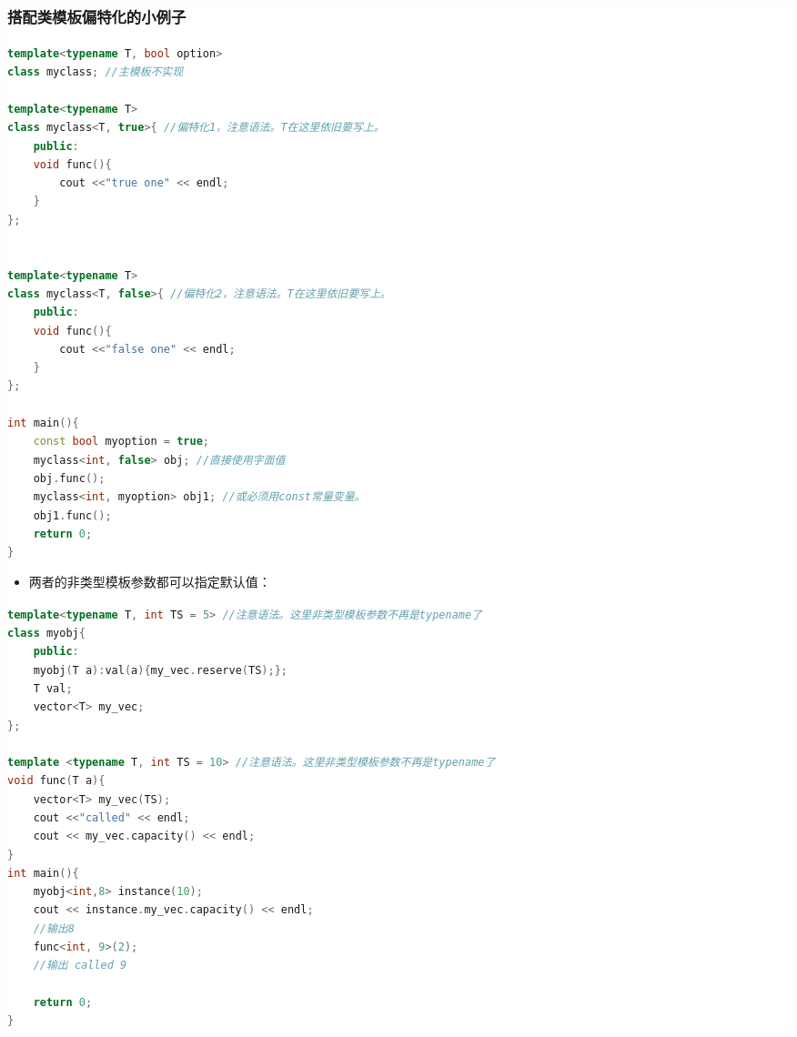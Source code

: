 ### 搭配类模板偏特化的小例子

```c++
template<typename T, bool option>
class myclass; //主模板不实现

template<typename T>
class myclass<T, true>{ //偏特化1，注意语法。T在这里依旧要写上。
    public:
    void func(){
        cout <<"true one" << endl;
    }
};


template<typename T>
class myclass<T, false>{ //偏特化2，注意语法。T在这里依旧要写上。
    public:
    void func(){
        cout <<"false one" << endl;
    }
};

int main(){
    const bool myoption = true;
    myclass<int, false> obj; //直接使用字面值
    obj.func();
    myclass<int, myoption> obj1; //或必须用const常量变量。
    obj1.func();
    return 0;
}
```



- 两者的非类型模板参数都可以指定默认值：

```c++
template<typename T, int TS = 5> //注意语法。这里非类型模板参数不再是typename了
class myobj{
    public:
    myobj(T a):val(a){my_vec.reserve(TS);};
    T val;
    vector<T> my_vec;
};

template <typename T, int TS = 10> //注意语法。这里非类型模板参数不再是typename了
void func(T a){
    vector<T> my_vec(TS);
    cout <<"called" << endl;
    cout << my_vec.capacity() << endl;
}
int main(){
    myobj<int,8> instance(10);
    cout << instance.my_vec.capacity() << endl;
    //输出8
    func<int, 9>(2);
    //输出 called 9
    
    return 0;
}
```

